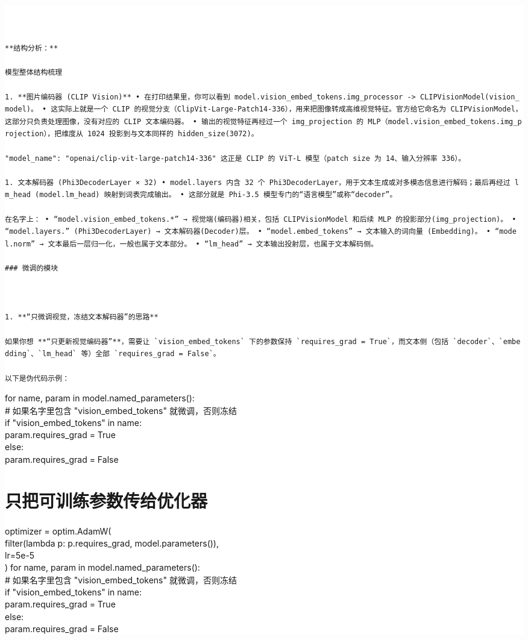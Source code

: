 ```



**结构分析：**

模型整体结构梳理

1. **图片编码器 (CLIP Vision)** • 在打印结果里，你可以看到 model.vision_embed_tokens.img_processor -> CLIPVisionModel(vision_model)。 • 这实际上就是一个 CLIP 的视觉分支（ClipVit-Large-Patch14-336），用来把图像转成高维视觉特征。官方给它命名为 CLIPVisionModel，这部分只负责处理图像，没有对应的 CLIP 文本编码器。 • 输出的视觉特征再经过一个 img_projection 的 MLP（model.vision_embed_tokens.img_projection），把维度从 1024 投影到与文本同样的 hidden_size(3072)。

"model_name": "openai/clip-vit-large-patch14-336" 这正是 CLIP 的 ViT-L 模型（patch size 为 14、输入分辨率 336）。

1. 文本解码器 (Phi3DecoderLayer × 32) • model.layers 内含 32 个 Phi3DecoderLayer，用于文本生成或对多模态信息进行解码；最后再经过 lm_head (model.lm_head) 映射到词表完成输出。 • 这部分就是 Phi-3.5 模型专门的“语言模型”或称“decoder”。

在名字上： • “model.vision_embed_tokens.*” → 视觉端(编码器)相关，包括 CLIPVisionModel 和后续 MLP 的投影部分(img_projection)。 • “model.layers.” (Phi3DecoderLayer) → 文本解码器(Decoder)层。 • “model.embed_tokens” → 文本输入的词向量 (Embedding)。 • “model.norm” → 文本最后一层归一化，一般也属于文本部分。 • “lm_head” → 文本输出投射层，也属于文本解码侧。

### 微调的模块



1. **“只微调视觉，冻结文本解码器”的思路**

如果你想 **“只更新视觉编码器”**，需要让 `vision_embed_tokens` 下的参数保持 `requires_grad = True`，而文本侧（包括 `decoder`、`embedding`、`lm_head` 等）全部 `requires_grad = False`。

以下是伪代码示例：

```
for name, param in model.named_parameters():  
    # 如果名字里包含 "vision_embed_tokens" 就微调，否则冻结  
    if "vision_embed_tokens" in name:  
        param.requires_grad = True  
    else:  
        param.requires_grad = False  
  
# 只把可训练参数传给优化器  
optimizer = optim.AdamW(  
    filter(lambda p: p.requires_grad, model.parameters()),   
    lr=5e-5  
)  for name, param in model.named_parameters():  
    # 如果名字里包含 "vision_embed_tokens" 就微调，否则冻结  
    if "vision_embed_tokens" in name:  
        param.requires_grad = True  
    else:  
        param.requires_grad = False  
  